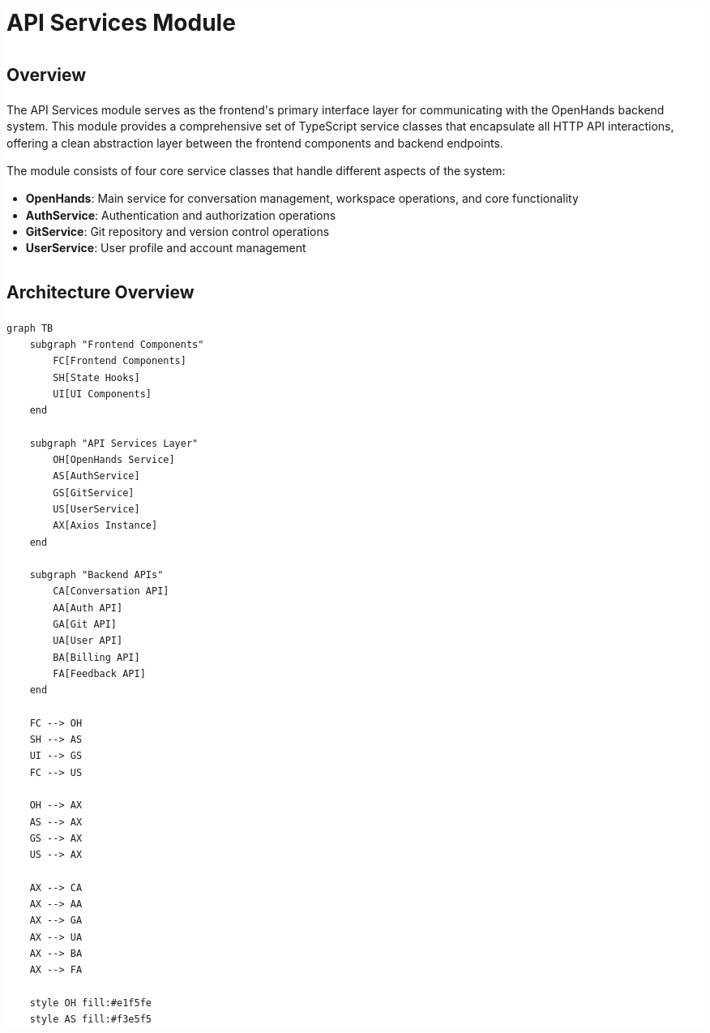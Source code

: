 # API Services Module

## Overview

The API Services module serves as the frontend's primary interface layer for communicating with the OpenHands backend system. This module provides a comprehensive set of TypeScript service classes that encapsulate all HTTP API interactions, offering a clean abstraction layer between the frontend components and backend endpoints.

The module consists of four core service classes that handle different aspects of the system:
- **OpenHands**: Main service for conversation management, workspace operations, and core functionality
- **AuthService**: Authentication and authorization operations
- **GitService**: Git repository and version control operations  
- **UserService**: User profile and account management

## Architecture Overview

```mermaid
graph TB
    subgraph "Frontend Components"
        FC[Frontend Components]
        SH[State Hooks]
        UI[UI Components]
    end
    
    subgraph "API Services Layer"
        OH[OpenHands Service]
        AS[AuthService]
        GS[GitService]
        US[UserService]
        AX[Axios Instance]
    end
    
    subgraph "Backend APIs"
        CA[Conversation API]
        AA[Auth API]
        GA[Git API]
        UA[User API]
        BA[Billing API]
        FA[Feedback API]
    end
    
    FC --> OH
    SH --> AS
    UI --> GS
    FC --> US
    
    OH --> AX
    AS --> AX
    GS --> AX
    US --> AX
    
    AX --> CA
    AX --> AA
    AX --> GA
    AX --> UA
    AX --> BA
    AX --> FA
    
    style OH fill:#e1f5fe
    style AS fill:#f3e5f5
```